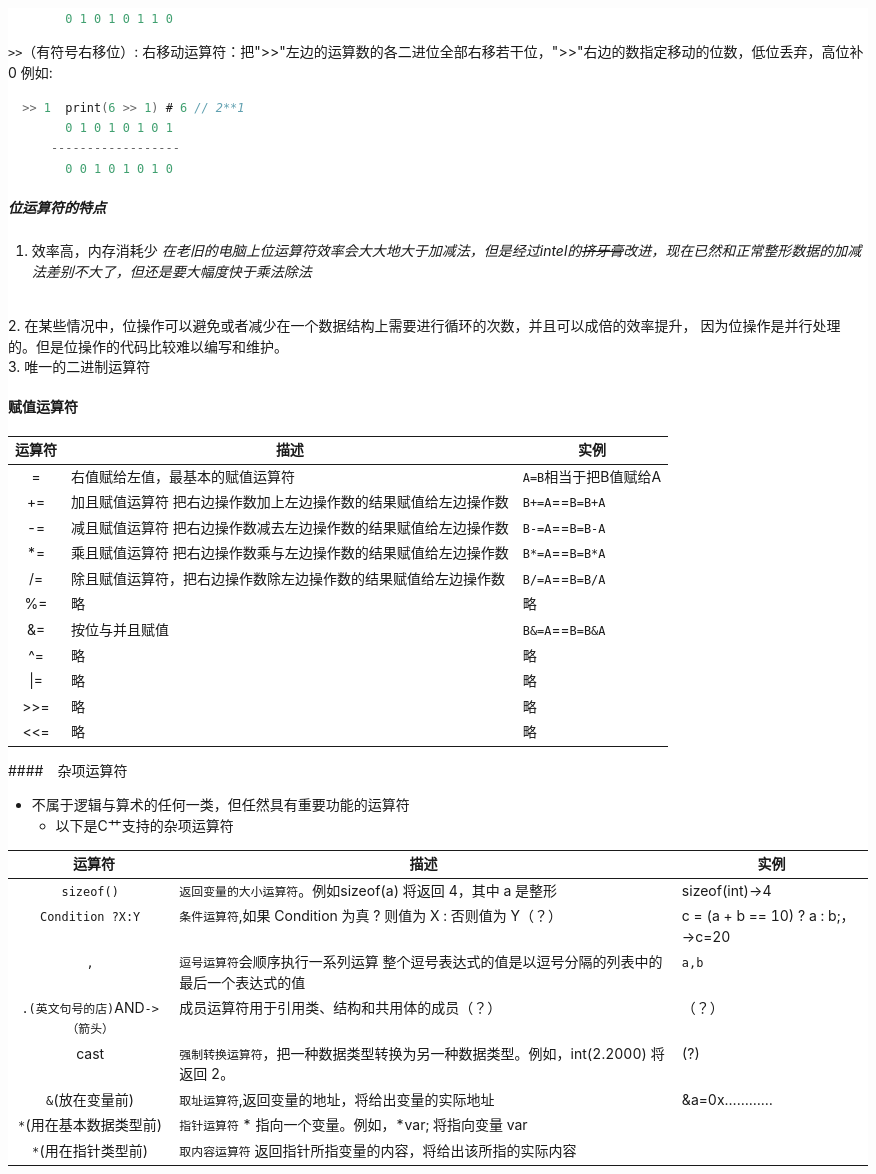 ```C
        0 1 0 1 0 1 1 0
```
`>>`（有符号右移位）: 右移动运算符：把">>"左边的运算数的各二进位全部右移若干位，">>"右边的数指定移动的位数，低位丢弃，高位补0
例如:
```C
  >> 1  print(6 >> 1) # 6 // 2**1
        0 1 0 1 0 1 0 1
      ------------------
        0 0 1 0 1 0 1 0
```
##### 位运算符的特点
1. 效率高，内存消耗少 *在老旧的电脑上位运算符效率会大大地大于加减法，但是经过intel的~~挤牙膏~~改进，现在已然和正常整形数据的加减法差别不大了，但还是要大幅度快于乘法除法*
<br>
2. 在某些情况中，位操作可以避免或者减少在一个数据结构上需要进行循环的次数，并且可以成倍的效率提升，
因为位操作是并行处理的。但是位操作的代码比较难以编写和维护。
<br>
3. 唯一的二进制运算符

#### 赋值运算符
|运算符|描述|实例|
|:---:|----|---|
|=|右值赋给左值，最基本的赋值运算符|`A=B`相当于把B值赋给A|
|+=|加且赋值运算符 把右边操作数加上左边操作数的结果赋值给左边操作数|`B+=A`==`B=B+A`|
|-=|减且赋值运算符 把右边操作数减去左边操作数的结果赋值给左边操作数|`B-=A`==`B=B-A`|
|*=|乘且赋值运算符 把右边操作数乘与左边操作数的结果赋值给左边操作数|`B*=A`==`B=B*A`|
|/=|除且赋值运算符，把右边操作数除左边操作数的结果赋值给左边操作数|`B/=A`==`B=B/A`|
|%=|略|略|
|&=|按位与并且赋值|`B&=A`==`B=B&A`|
|^=|略|略|
|\|=|略|略|
|>>=|略|略|
|<<=|略|略|

####　杂项运算符
- 不属于逻辑与算术的任何一类，但任然具有重要功能的运算符
    - 以下是C艹支持的杂项运算符

|&nbsp;&nbsp;&nbsp;&nbsp;&nbsp;&nbsp;&nbsp;&nbsp;&nbsp;运算符&nbsp;&nbsp;&nbsp;&nbsp;&nbsp;&nbsp;&nbsp;|描述|实例|
|:---:|---|---|
|`sizeof()`|`返回变量的大小运算符`。例如sizeof(a) 将返回 4，其中 a 是整形|sizeof(int)→4|
|`Condition ?X:Y`|`条件运算符`,如果 Condition 为真 ? 则值为 X : 否则值为 Y（？）|c = (a + b == 10) ? a : b;，→c=20|
|`,`|`逗号运算符`会顺序执行一系列运算 整个逗号表达式的值是以逗号分隔的列表中的最后一个表达式的值|`a,b`|
|`.(英文句号的店)`AND`->（箭头）`|成员运算符用于引用类、结构和共用体的成员（？）|（？）|
|cast|`强制转换运算符`，把一种数据类型转换为另一种数据类型。例如，int(2.2000) 将返回 2。|(?)|
|`&`(放在变量前)|`取址运算符`,返回变量的地址，将给出变量的实际地址|&a=0x…………|
|`*`(用在基本数据类型前)|`指针运算符` * 指向一个变量。例如，*var; 将指向变量 var|
|`*`(用在指针类型前)|`取内容运算符` 返回指针所指变量的内容，将给出该所指的实际内容|
